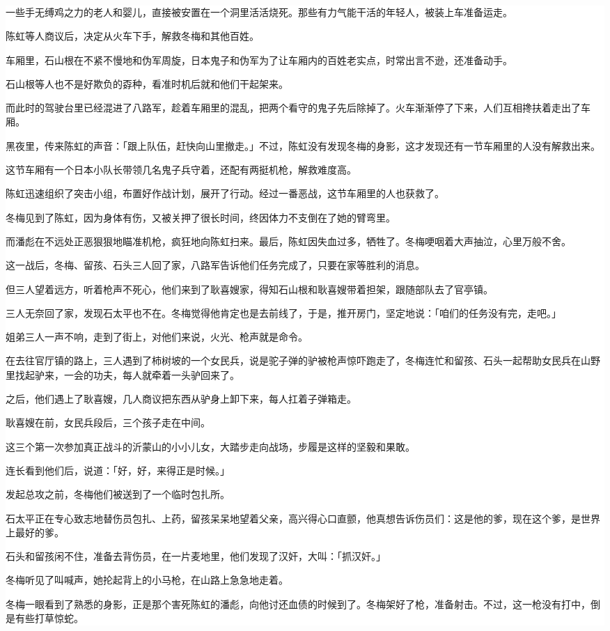
一些手无缚鸡之力的老人和婴儿，直接被安置在一个洞里活活烧死。那些有力气能干活的年轻人，被装上车准备运走。


陈虹等人商议后，决定从火车下手，解救冬梅和其他百姓。


车厢里，石山根在不紧不慢地和伪军周旋，日本鬼子和伪军为了让车厢内的百姓老实点，时常出言不逊，还准备动手。


石山根等人也不是好欺负的孬种，看准时机后就和他们干起架来。


而此时的驾驶台里已经混进了八路军，趁着车厢里的混乱，把两个看守的鬼子先后除掉了。火车渐渐停了下来，人们互相搀扶着走出了车厢。


黑夜里，传来陈虹的声音：「跟上队伍，赶快向山里撤走。」不过，陈虹没有发现冬梅的身影，这才发现还有一节车厢里的人没有解救出来。


这节车厢有一个日本小队长带领几名鬼子兵守着，还配有两挺机枪，解救难度高。


陈虹迅速组织了突击小组，布置好作战计划，展开了行动。经过一番恶战，这节车厢里的人也获救了。


冬梅见到了陈虹，因为身体有伤，又被关押了很长时间，终因体力不支倒在了她的臂弯里。


而潘彪在不远处正恶狠狠地瞄准机枪，疯狂地向陈虹扫来。最后，陈虹因失血过多，牺牲了。冬梅哽咽着大声抽泣，心里万般不舍。


这一战后，冬梅、留孩、石头三人回了家，八路军告诉他们任务完成了，只要在家等胜利的消息。


但三人望着远方，听着枪声不死心，他们来到了耿喜嫂家，得知石山根和耿喜嫂带着担架，跟随部队去了官亭镇。


三人无奈回了家，发现石太平也不在。冬梅觉得他肯定也是去前线了，于是，推开房门，坚定地说：「咱们的任务没有完，走吧。」


姐弟三人一声不响，走到了街上，对他们来说，火光、枪声就是命令。


在去往官厅镇的路上，三人遇到了柿树坡的一个女民兵，说是驼子弹的驴被枪声惊吓跑走了，冬梅连忙和留孩、石头一起帮助女民兵在山野里找起驴来，一会的功夫，每人就牵着一头驴回来了。


之后，他们遇上了耿喜嫂，几人商议把东西从驴身上卸下来，每人扛着子弹箱走。


耿喜嫂在前，女民兵段后，三个孩子走在中间。


这三个第一次参加真正战斗的沂蒙山的小小儿女，大踏步走向战场，步履是这样的坚毅和果敢。


连长看到他们后，说道：「好，好，来得正是时候。」


发起总攻之前，冬梅他们被送到了一个临时包扎所。


石太平正在专心致志地替伤员包扎、上药，留孩呆呆地望着父亲，高兴得心口直颤，他真想告诉伤员们：这是他的爹，现在这个爹，是世界上最好的爹。


石头和留孩闲不住，准备去背伤员，在一片麦地里，他们发现了汉奸，大叫：「抓汉奸。」


冬梅听见了叫喊声，她抡起背上的小马枪，在山路上急急地走着。


冬梅一眼看到了熟悉的身影，正是那个害死陈虹的潘彪，向他讨还血债的时候到了。冬梅架好了枪，准备射击。不过，这一枪没有打中，倒是有些打草惊蛇。

